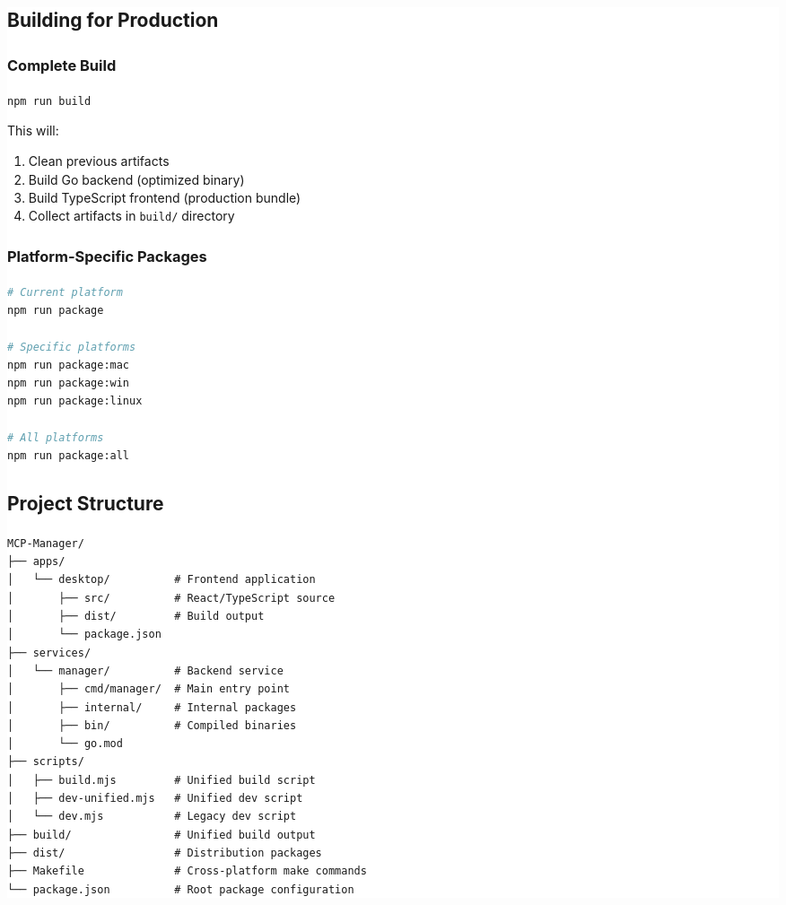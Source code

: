 ## Building for Production

### Complete Build

```bash
npm run build
```

This will:
1. Clean previous artifacts
2. Build Go backend (optimized binary)
3. Build TypeScript frontend (production bundle)
4. Collect artifacts in `build/` directory

### Platform-Specific Packages

```bash
# Current platform
npm run package

# Specific platforms
npm run package:mac
npm run package:win
npm run package:linux

# All platforms
npm run package:all
```

## Project Structure

```
MCP-Manager/
├── apps/
│   └── desktop/          # Frontend application
│       ├── src/          # React/TypeScript source
│       ├── dist/         # Build output
│       └── package.json
├── services/
│   └── manager/          # Backend service
│       ├── cmd/manager/  # Main entry point
│       ├── internal/     # Internal packages
│       ├── bin/          # Compiled binaries
│       └── go.mod
├── scripts/
│   ├── build.mjs         # Unified build script
│   ├── dev-unified.mjs   # Unified dev script
│   └── dev.mjs           # Legacy dev script
├── build/                # Unified build output
├── dist/                 # Distribution packages
├── Makefile              # Cross-platform make commands
└── package.json          # Root package configuration
```
